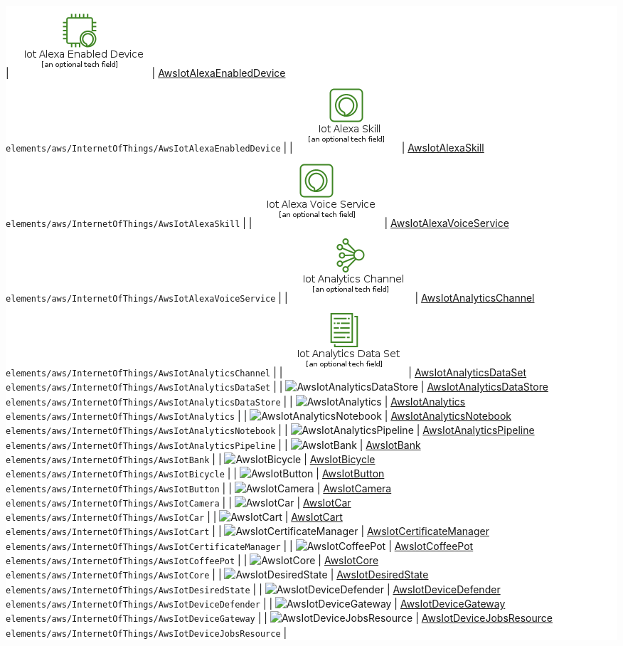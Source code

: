 | ![AwsIotAlexaEnabledDevice](InternetOfThings/AwsIotAlexaEnabledDevice.element.png) | [AwsIotAlexaEnabledDevice](InternetOfThings/AwsIotAlexaEnabledDevice.md)<br>`elements/aws/InternetOfThings/AwsIotAlexaEnabledDevice` |
| ![AwsIotAlexaSkill](InternetOfThings/AwsIotAlexaSkill.element.png) | [AwsIotAlexaSkill](InternetOfThings/AwsIotAlexaSkill.md)<br>`elements/aws/InternetOfThings/AwsIotAlexaSkill` |
| ![AwsIotAlexaVoiceService](InternetOfThings/AwsIotAlexaVoiceService.element.png) | [AwsIotAlexaVoiceService](InternetOfThings/AwsIotAlexaVoiceService.md)<br>`elements/aws/InternetOfThings/AwsIotAlexaVoiceService` |
| ![AwsIotAnalyticsChannel](InternetOfThings/AwsIotAnalyticsChannel.element.png) | [AwsIotAnalyticsChannel](InternetOfThings/AwsIotAnalyticsChannel.md)<br>`elements/aws/InternetOfThings/AwsIotAnalyticsChannel` |
| ![AwsIotAnalyticsDataSet](InternetOfThings/AwsIotAnalyticsDataSet.element.png) | [AwsIotAnalyticsDataSet](InternetOfThings/AwsIotAnalyticsDataSet.md)<br>`elements/aws/InternetOfThings/AwsIotAnalyticsDataSet` |
| ![AwsIotAnalyticsDataStore](InternetOfThings/AwsIotAnalyticsDataStore.element.png) | [AwsIotAnalyticsDataStore](InternetOfThings/AwsIotAnalyticsDataStore.md)<br>`elements/aws/InternetOfThings/AwsIotAnalyticsDataStore` |
| ![AwsIotAnalytics](InternetOfThings/AwsIotAnalytics.element.png) | [AwsIotAnalytics](InternetOfThings/AwsIotAnalytics.md)<br>`elements/aws/InternetOfThings/AwsIotAnalytics` |
| ![AwsIotAnalyticsNotebook](InternetOfThings/AwsIotAnalyticsNotebook.element.png) | [AwsIotAnalyticsNotebook](InternetOfThings/AwsIotAnalyticsNotebook.md)<br>`elements/aws/InternetOfThings/AwsIotAnalyticsNotebook` |
| ![AwsIotAnalyticsPipeline](InternetOfThings/AwsIotAnalyticsPipeline.element.png) | [AwsIotAnalyticsPipeline](InternetOfThings/AwsIotAnalyticsPipeline.md)<br>`elements/aws/InternetOfThings/AwsIotAnalyticsPipeline` |
| ![AwsIotBank](InternetOfThings/AwsIotBank.element.png) | [AwsIotBank](InternetOfThings/AwsIotBank.md)<br>`elements/aws/InternetOfThings/AwsIotBank` |
| ![AwsIotBicycle](InternetOfThings/AwsIotBicycle.element.png) | [AwsIotBicycle](InternetOfThings/AwsIotBicycle.md)<br>`elements/aws/InternetOfThings/AwsIotBicycle` |
| ![AwsIotButton](InternetOfThings/AwsIotButton.element.png) | [AwsIotButton](InternetOfThings/AwsIotButton.md)<br>`elements/aws/InternetOfThings/AwsIotButton` |
| ![AwsIotCamera](InternetOfThings/AwsIotCamera.element.png) | [AwsIotCamera](InternetOfThings/AwsIotCamera.md)<br>`elements/aws/InternetOfThings/AwsIotCamera` |
| ![AwsIotCar](InternetOfThings/AwsIotCar.element.png) | [AwsIotCar](InternetOfThings/AwsIotCar.md)<br>`elements/aws/InternetOfThings/AwsIotCar` |
| ![AwsIotCart](InternetOfThings/AwsIotCart.element.png) | [AwsIotCart](InternetOfThings/AwsIotCart.md)<br>`elements/aws/InternetOfThings/AwsIotCart` |
| ![AwsIotCertificateManager](InternetOfThings/AwsIotCertificateManager.element.png) | [AwsIotCertificateManager](InternetOfThings/AwsIotCertificateManager.md)<br>`elements/aws/InternetOfThings/AwsIotCertificateManager` |
| ![AwsIotCoffeePot](InternetOfThings/AwsIotCoffeePot.element.png) | [AwsIotCoffeePot](InternetOfThings/AwsIotCoffeePot.md)<br>`elements/aws/InternetOfThings/AwsIotCoffeePot` |
| ![AwsIotCore](InternetOfThings/AwsIotCore.element.png) | [AwsIotCore](InternetOfThings/AwsIotCore.md)<br>`elements/aws/InternetOfThings/AwsIotCore` |
| ![AwsIotDesiredState](InternetOfThings/AwsIotDesiredState.element.png) | [AwsIotDesiredState](InternetOfThings/AwsIotDesiredState.md)<br>`elements/aws/InternetOfThings/AwsIotDesiredState` |
| ![AwsIotDeviceDefender](InternetOfThings/AwsIotDeviceDefender.element.png) | [AwsIotDeviceDefender](InternetOfThings/AwsIotDeviceDefender.md)<br>`elements/aws/InternetOfThings/AwsIotDeviceDefender` |
| ![AwsIotDeviceGateway](InternetOfThings/AwsIotDeviceGateway.element.png) | [AwsIotDeviceGateway](InternetOfThings/AwsIotDeviceGateway.md)<br>`elements/aws/InternetOfThings/AwsIotDeviceGateway` |
| ![AwsIotDeviceJobsResource](InternetOfThings/AwsIotDeviceJobsResource.element.png) | [AwsIotDeviceJobsResource](InternetOfThings/AwsIotDeviceJobsResource.md)<br>`elements/aws/InternetOfThings/AwsIotDeviceJobsResource` |
